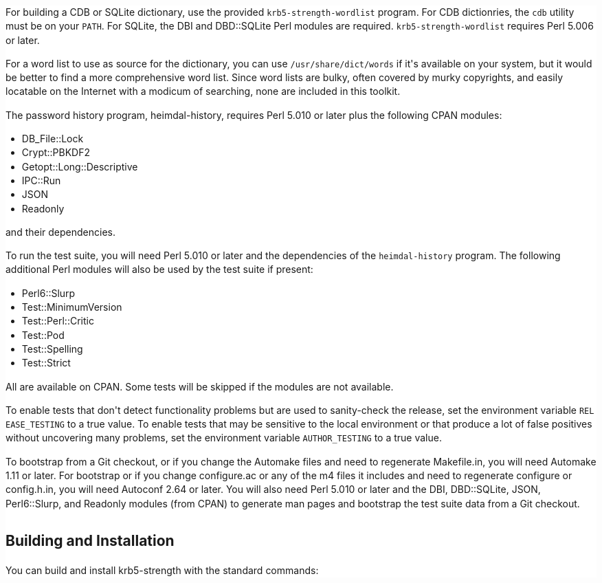For building a CDB or SQLite dictionary, use the provided
`krb5-strength-wordlist` program.  For CDB dictionries, the `cdb` utility
must be on your `PATH`.  For SQLite, the DBI and DBD::SQLite Perl modules
are required.  `krb5-strength-wordlist` requires Perl 5.006 or later.

For a word list to use as source for the dictionary, you can use
`/usr/share/dict/words` if it's available on your system, but it would be
better to find a more comprehensive word list.  Since word lists are
bulky, often covered by murky copyrights, and easily locatable on the
Internet with a modicum of searching, none are included in this toolkit.

The password history program, heimdal-history, requires Perl 5.010 or
later plus the following CPAN modules:

* DB_File::Lock
* Crypt::PBKDF2
* Getopt::Long::Descriptive
* IPC::Run
* JSON
* Readonly

and their dependencies.

To run the test suite, you will need Perl 5.010 or later and the
dependencies of the `heimdal-history` program.  The following additional
Perl modules will also be used by the test suite if present:

* Perl6::Slurp
* Test::MinimumVersion
* Test::Perl::Critic
* Test::Pod
* Test::Spelling
* Test::Strict

All are available on CPAN.  Some tests will be skipped if the modules are
not available.

To enable tests that don't detect functionality problems but are used to
sanity-check the release, set the environment variable `RELEASE_TESTING`
to a true value.  To enable tests that may be sensitive to the local
environment or that produce a lot of false positives without uncovering
many problems, set the environment variable `AUTHOR_TESTING` to a true
value.

To bootstrap from a Git checkout, or if you change the Automake files and
need to regenerate Makefile.in, you will need Automake 1.11 or later.  For
bootstrap or if you change configure.ac or any of the m4 files it includes
and need to regenerate configure or config.h.in, you will need Autoconf
2.64 or later.  You will also need Perl 5.010 or later and the DBI,
DBD::SQLite, JSON, Perl6::Slurp, and Readonly modules (from CPAN) to
generate man pages and bootstrap the test suite data from a Git checkout.

## Building and Installation

You can build and install krb5-strength with the standard commands:
